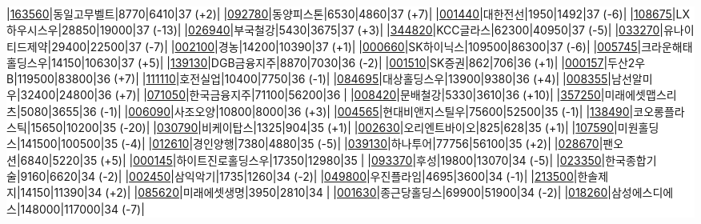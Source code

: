|[163560](https://finance.daum.net/quotes/A163560)|동일고무벨트|8770|6410|37 (+2)|
|[092780](https://finance.daum.net/quotes/A092780)|동양피스톤|6530|4860|37 (+7)|
|[001440](https://finance.daum.net/quotes/A001440)|대한전선|1950|1492|37 (-6)|
|[108675](https://finance.daum.net/quotes/A108675)|LX하우시스우|28850|19000|37 (-13)|
|[026940](https://finance.daum.net/quotes/A026940)|부국철강|5430|3675|37 (+3)|
|[344820](https://finance.daum.net/quotes/A344820)|KCC글라스|62300|40950|37 (-5)|
|[033270](https://finance.daum.net/quotes/A033270)|유나이티드제약|29400|22500|37 (-7)|
|[002100](https://finance.daum.net/quotes/A002100)|경농|14200|10390|37 (+1)|
|[000660](https://finance.daum.net/quotes/A000660)|SK하이닉스|109500|86300|37 (-6)|
|[005745](https://finance.daum.net/quotes/A005745)|크라운해태홀딩스우|14150|10630|37 (+5)|
|[139130](https://finance.daum.net/quotes/A139130)|DGB금융지주|8870|7030|36 (-2)|
|[001510](https://finance.daum.net/quotes/A001510)|SK증권|862|706|36 (+1)|
|[000157](https://finance.daum.net/quotes/A000157)|두산2우B|119500|83800|36 (+7)|
|[111110](https://finance.daum.net/quotes/A111110)|호전실업|10400|7750|36 (-1)|
|[084695](https://finance.daum.net/quotes/A084695)|대상홀딩스우|13900|9380|36 (+4)|
|[008355](https://finance.daum.net/quotes/A008355)|남선알미우|32400|24800|36 (+7)|
|[071050](https://finance.daum.net/quotes/A071050)|한국금융지주|71100|56200|36 |
|[008420](https://finance.daum.net/quotes/A008420)|문배철강|5330|3610|36 (+10)|
|[357250](https://finance.daum.net/quotes/A357250)|미래에셋맵스리츠|5080|3655|36 (-1)|
|[006090](https://finance.daum.net/quotes/A006090)|사조오양|10800|8000|36 (+3)|
|[004565](https://finance.daum.net/quotes/A004565)|현대비앤지스틸우|75600|52500|35 (-1)|
|[138490](https://finance.daum.net/quotes/A138490)|코오롱플라스틱|15650|10200|35 (-20)|
|[030790](https://finance.daum.net/quotes/A030790)|비케이탑스|1325|904|35 (+1)|
|[002630](https://finance.daum.net/quotes/A002630)|오리엔트바이오|825|628|35 (+1)|
|[107590](https://finance.daum.net/quotes/A107590)|미원홀딩스|141500|100500|35 (-4)|
|[012610](https://finance.daum.net/quotes/A012610)|경인양행|7380|4880|35 (-5)|
|[039130](https://finance.daum.net/quotes/A039130)|하나투어|77756|56100|35 (+2)|
|[028670](https://finance.daum.net/quotes/A028670)|팬오션|6840|5220|35 (+5)|
|[000145](https://finance.daum.net/quotes/A000145)|하이트진로홀딩스우|17350|12980|35 |
|[093370](https://finance.daum.net/quotes/A093370)|후성|19800|13070|34 (-5)|
|[023350](https://finance.daum.net/quotes/A023350)|한국종합기술|9160|6620|34 (-2)|
|[002450](https://finance.daum.net/quotes/A002450)|삼익악기|1735|1260|34 (-2)|
|[049800](https://finance.daum.net/quotes/A049800)|우진플라임|4695|3600|34 (-1)|
|[213500](https://finance.daum.net/quotes/A213500)|한솔제지|14150|11390|34 (+2)|
|[085620](https://finance.daum.net/quotes/A085620)|미래에셋생명|3950|2810|34 |
|[001630](https://finance.daum.net/quotes/A001630)|종근당홀딩스|69900|51900|34 (-2)|
|[018260](https://finance.daum.net/quotes/A018260)|삼성에스디에스|148000|117000|34 (-7)|